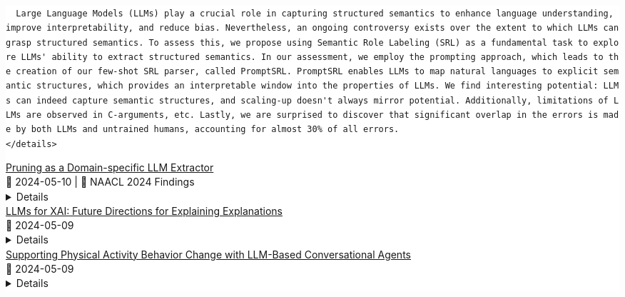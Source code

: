       Large Language Models (LLMs) play a crucial role in capturing structured semantics to enhance language understanding, improve interpretability, and reduce bias. Nevertheless, an ongoing controversy exists over the extent to which LLMs can grasp structured semantics. To assess this, we propose using Semantic Role Labeling (SRL) as a fundamental task to explore LLMs' ability to extract structured semantics. In our assessment, we employ the prompting approach, which leads to the creation of our few-shot SRL parser, called PromptSRL. PromptSRL enables LLMs to map natural languages to explicit semantic structures, which provides an interpretable window into the properties of LLMs. We find interesting potential: LLMs can indeed capture semantic structures, and scaling-up doesn't always mirror potential. Additionally, limitations of LLMs are observed in C-arguments, etc. Lastly, we are surprised to discover that significant overlap in the errors is made by both LLMs and untrained humans, accounting for almost 30% of all errors.
    </details>
</div>
<div class="paper-card">
    <div class="paper-title"><a href="http://arxiv.org/abs/2405.06275v1">Pruning as a Domain-specific LLM Extractor</a></div>
    <div class="paper-meta">
      📅 2024-05-10
      | 💬 NAACL 2024 Findings
    </div>
    <details class="paper-abstract">
      Large Language Models (LLMs) have exhibited remarkable proficiency across a wide array of NLP tasks. However, the escalation in model size also engenders substantial deployment costs. While few efforts have explored model pruning techniques to reduce the size of LLMs, they mainly center on general or task-specific weights. This leads to suboptimal performance due to lacking specificity on the target domain or generality on different tasks when applied to domain-specific challenges. This work introduces an innovative unstructured dual-pruning methodology, D-Pruner, for domain-specific compression on LLM. It extracts a compressed, domain-specific, and task-agnostic LLM by identifying LLM weights that are pivotal for general capabilities, like linguistic capability and multi-task solving, and domain-specific knowledge. More specifically, we first assess general weight importance by quantifying the error incurred upon their removal with the help of an open-domain calibration dataset. Then, we utilize this general weight importance to refine the training loss, so that it preserves generality when fitting into a specific domain. Moreover, by efficiently approximating weight importance with the refined training loss on a domain-specific calibration dataset, we obtain a pruned model emphasizing generality and specificity. Our comprehensive experiments across various tasks in healthcare and legal domains show the effectiveness of D-Pruner in domain-specific compression. Our code is available at https://github.com/psunlpgroup/D-Pruner.
    </details>
</div>
<div class="paper-card">
    <div class="paper-title"><a href="http://arxiv.org/abs/2405.06064v1">LLMs for XAI: Future Directions for Explaining Explanations</a></div>
    <div class="paper-meta">
      📅 2024-05-09
    </div>
    <details class="paper-abstract">
      In response to the demand for Explainable Artificial Intelligence (XAI), we investigate the use of Large Language Models (LLMs) to transform ML explanations into natural, human-readable narratives. Rather than directly explaining ML models using LLMs, we focus on refining explanations computed using existing XAI algorithms. We outline several research directions, including defining evaluation metrics, prompt design, comparing LLM models, exploring further training methods, and integrating external data. Initial experiments and user study suggest that LLMs offer a promising way to enhance the interpretability and usability of XAI.
    </details>
</div>
<div class="paper-card">
    <div class="paper-title"><a href="http://arxiv.org/abs/2405.06061v1">Supporting Physical Activity Behavior Change with LLM-Based Conversational Agents</a></div>
    <div class="paper-meta">
      📅 2024-05-09
    </div>
    <details class="paper-abstract">